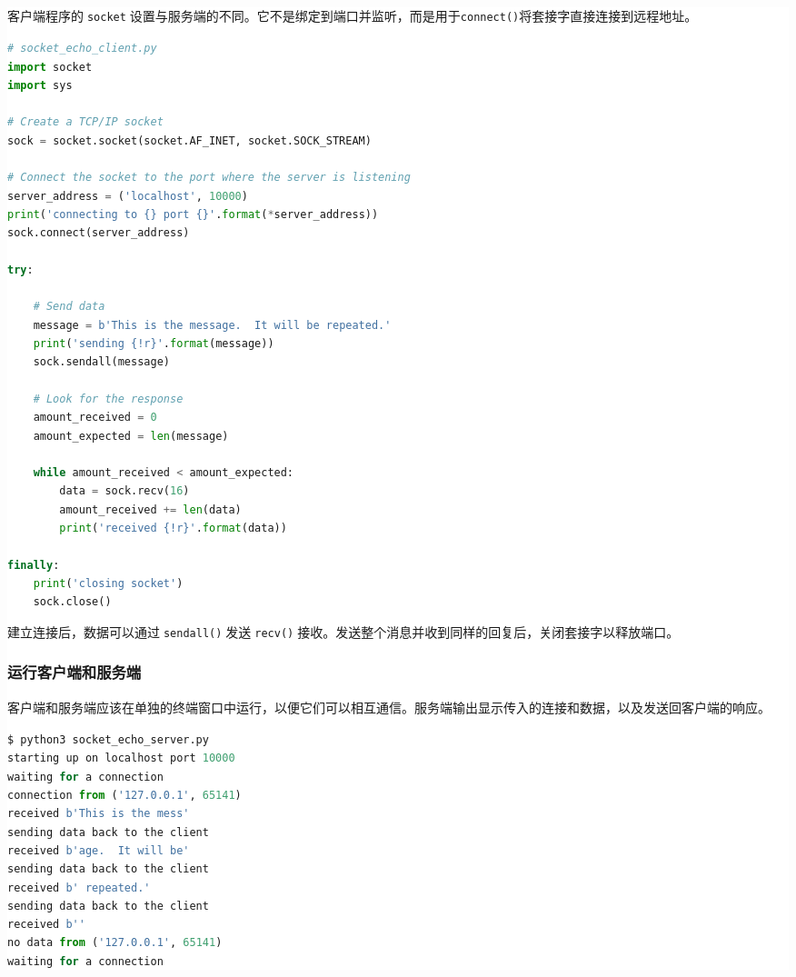 客户端程序的 `socket` 设置与服务端的不同。它不是绑定到端口并监听，而是用于`connect()`将套接字直接连接到远程地址。

```python
# socket_echo_client.py
import socket
import sys

# Create a TCP/IP socket
sock = socket.socket(socket.AF_INET, socket.SOCK_STREAM)

# Connect the socket to the port where the server is listening
server_address = ('localhost', 10000)
print('connecting to {} port {}'.format(*server_address))
sock.connect(server_address)

try:

    # Send data
    message = b'This is the message.  It will be repeated.'
    print('sending {!r}'.format(message))
    sock.sendall(message)

    # Look for the response
    amount_received = 0
    amount_expected = len(message)

    while amount_received < amount_expected:
        data = sock.recv(16)
        amount_received += len(data)
        print('received {!r}'.format(data))

finally:
    print('closing socket')
    sock.close()
```

建立连接后，数据可以通过 `sendall()` 发送 `recv()` 接收。发送整个消息并收到同样的回复后，关闭套接字以释放端口。

### 运行客户端和服务端

客户端和服务端应该在单独的终端窗口中运行，以便它们可以相互通信。服务端输出显示传入的连接和数据，以及发送回客户端的响应。

```python
$ python3 socket_echo_server.py
starting up on localhost port 10000
waiting for a connection
connection from ('127.0.0.1', 65141)
received b'This is the mess'
sending data back to the client
received b'age.  It will be'
sending data back to the client
received b' repeated.'
sending data back to the client
received b''
no data from ('127.0.0.1', 65141)
waiting for a connection
```
